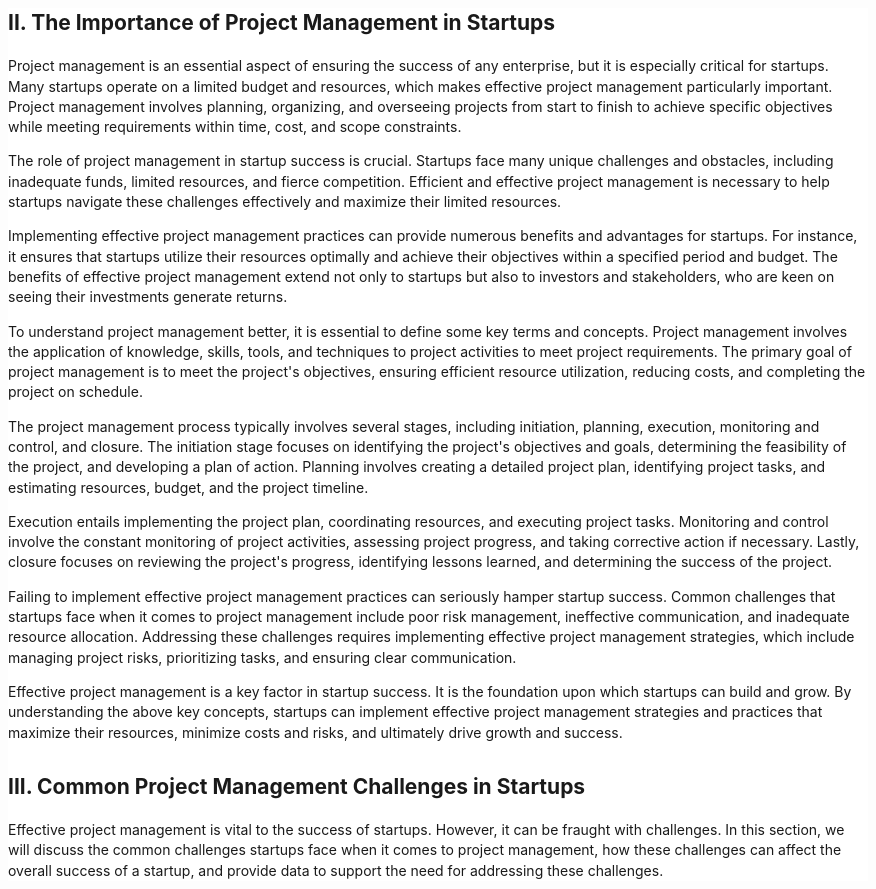 ## II. The Importance of Project Management in Startups

Project management is an essential aspect of ensuring the success of any enterprise, but it is especially critical for startups. Many startups operate on a limited budget and resources, which makes effective project management particularly important. Project management involves planning, organizing, and overseeing projects from start to finish to achieve specific objectives while meeting requirements within time, cost, and scope constraints.

The role of project management in startup success is crucial. Startups face many unique challenges and obstacles, including inadequate funds, limited resources, and fierce competition. Efficient and effective project management is necessary to help startups navigate these challenges effectively and maximize their limited resources.

Implementing effective project management practices can provide numerous benefits and advantages for startups. For instance, it ensures that startups utilize their resources optimally and achieve their objectives within a specified period and budget. The benefits of effective project management extend not only to startups but also to investors and stakeholders, who are keen on seeing their investments generate returns.

To understand project management better, it is essential to define some key terms and concepts. Project management involves the application of knowledge, skills, tools, and techniques to project activities to meet project requirements. The primary goal of project management is to meet the project's objectives, ensuring efficient resource utilization, reducing costs, and completing the project on schedule.

The project management process typically involves several stages, including initiation, planning, execution, monitoring and control, and closure. The initiation stage focuses on identifying the project's objectives and goals, determining the feasibility of the project, and developing a plan of action. Planning involves creating a detailed project plan, identifying project tasks, and estimating resources, budget, and the project timeline.

Execution entails implementing the project plan, coordinating resources, and executing project tasks. Monitoring and control involve the constant monitoring of project activities, assessing project progress, and taking corrective action if necessary. Lastly, closure focuses on reviewing the project's progress, identifying lessons learned, and determining the success of the project.

Failing to implement effective project management practices can seriously hamper startup success. Common challenges that startups face when it comes to project management include poor risk management, ineffective communication, and inadequate resource allocation. Addressing these challenges requires implementing effective project management strategies, which include managing project risks, prioritizing tasks, and ensuring clear communication.

Effective project management is a key factor in startup success. It is the foundation upon which startups can build and grow. By understanding the above key concepts, startups can implement effective project management strategies and practices that maximize their resources, minimize costs and risks, and ultimately drive growth and success.

## III. Common Project Management Challenges in Startups

Effective project management is vital to the success of startups. However, it can be fraught with challenges. In this section, we will discuss the common challenges startups face when it comes to project management, how these challenges can affect the overall success of a startup, and provide data to support the need for addressing these challenges.
